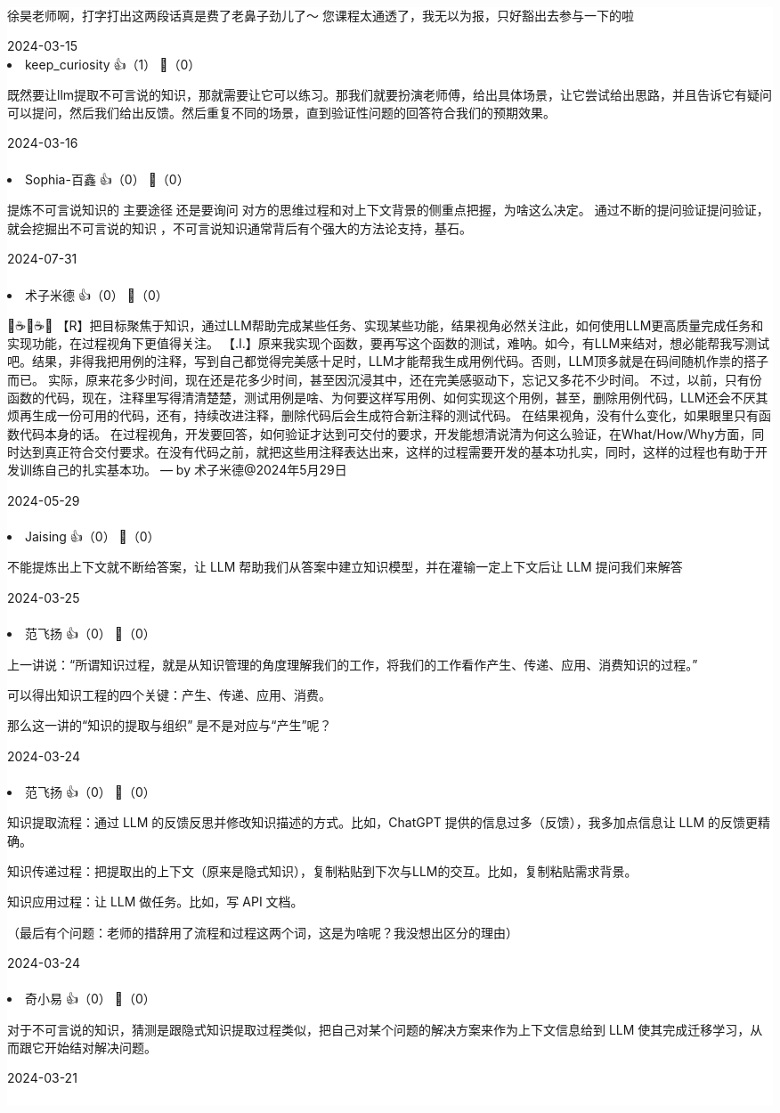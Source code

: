 徐昊老师啊，打字打出这两段话真是费了老鼻子劲儿了～  您课程太通透了，我无以为报，只好豁出去参与一下的啦</p>2024-03-15</li><br/><li><span>keep_curiosity</span> 👍（1） 💬（0）<p>既然要让llm提取不可言说的知识，那就需要让它可以练习。那我们就要扮演老师傅，给出具体场景，让它尝试给出思路，并且告诉它有疑问可以提问，然后我们给出反馈。然后重复不同的场景，直到验证性问题的回答符合我们的预期效果。</p>2024-03-16</li><br/><li><span>Sophia-百鑫</span> 👍（0） 💬（0）<p>提炼不可言说知识的 主要途径 还是要询问 对方的思维过程和对上下文背景的侧重点把握，为啥这么决定。 通过不断的提问验证提问验证，就会挖掘出不可言说的知识 ，不可言说知识通常背后有个强大的方法论支持，基石。</p>2024-07-31</li><br/><li><span>术子米德</span> 👍（0） 💬（0）<p>🤔☕️🤔☕️🤔
【R】把目标聚焦于知识，通过LLM帮助完成某些任务、实现某些功能，结果视角必然关注此，如何使用LLM更高质量完成任务和实现功能，在过程视角下更值得关注。
【.I.】原来我实现个函数，要再写这个函数的测试，难呐。如今，有LLM来结对，想必能帮我写测试吧。结果，非得我把用例的注释，写到自己都觉得完美感十足时，LLM才能帮我生成用例代码。否则，LLM顶多就是在码间随机作祟的搭子而已。
实际，原来花多少时间，现在还是花多少时间，甚至因沉浸其中，还在完美感驱动下，忘记又多花不少时间。
不过，以前，只有份函数的代码，现在，注释里写得清清楚楚，测试用例是啥、为何要这样写用例、如何实现这个用例，甚至，删除用例代码，LLM还会不厌其烦再生成一份可用的代码，还有，持续改进注释，删除代码后会生成符合新注释的测试代码。
在结果视角，没有什么变化，如果眼里只有函数代码本身的话。
在过程视角，开发要回答，如何验证才达到可交付的要求，开发能想清说清为何这么验证，在What&#47;How&#47;Why方面，同时达到真正符合交付要求。在没有代码之前，就把这些用注释表达出来，这样的过程需要开发的基本功扎实，同时，这样的过程也有助于开发训练自己的扎实基本功。
— by 术子米德@2024年5月29日</p>2024-05-29</li><br/><li><span>Jaising</span> 👍（0） 💬（0）<p>不能提炼出上下文就不断给答案，让 LLM 帮助我们从答案中建立知识模型，并在灌输一定上下文后让 LLM 提问我们来解答</p>2024-03-25</li><br/><li><span>范飞扬</span> 👍（0） 💬（0）<p>上一讲说：“所谓知识过程，就是从知识管理的角度理解我们的工作，将我们的工作看作产生、传递、应用、消费知识的过程。”

可以得出知识工程的四个关键：产生、传递、应用、消费。

那么这一讲的“知识的提取与组织” 是不是对应与“产生”呢？

</p>2024-03-24</li><br/><li><span>范飞扬</span> 👍（0） 💬（0）<p>知识提取流程：通过 LLM 的反馈反思并修改知识描述的方式。比如，ChatGPT 提供的信息过多（反馈），我多加点信息让 LLM 的反馈更精确。

知识传递过程：把提取出的上下文（原来是隐式知识），复制粘贴到下次与LLM的交互。比如，复制粘贴需求背景。

知识应用过程：让 LLM 做任务。比如，写 API 文档。

（最后有个问题：老师的措辞用了流程和过程这两个词，这是为啥呢？我没想出区分的理由）</p>2024-03-24</li><br/><li><span>奇小易</span> 👍（0） 💬（0）<p>对于不可言说的知识，猜测是跟隐式知识提取过程类似，把自己对某个问题的解决方案来作为上下文信息给到 LLM 使其完成迁移学习，从而跟它开始结对解决问题。</p>2024-03-21</li><br/>
</ul>